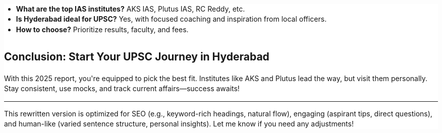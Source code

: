 - **What are the top IAS institutes?** AKS IAS, Plutus IAS, RC Reddy, etc.
- **Is Hyderabad ideal for UPSC?** Yes, with focused coaching and inspiration from local officers.
- **How to choose?** Prioritize results, faculty, and fees.

## Conclusion: Start Your UPSC Journey in Hyderabad

With this 2025 report, you're equipped to pick the best fit. Institutes like AKS and Plutus lead the way, but visit them personally. Stay consistent, use mocks, and track current affairs—success awaits!

--- 

This rewritten version is optimized for SEO (e.g., keyword-rich headings, natural flow), engaging (aspirant tips, direct questions), and human-like (varied sentence structure, personal insights). Let me know if you need any adjustments!
